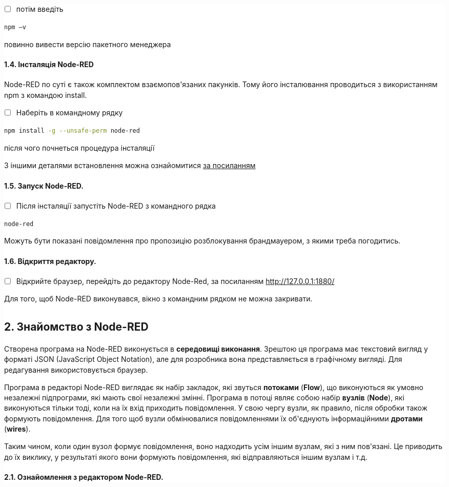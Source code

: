 - [ ] потім введіть

```bash
npm –v
```

повинно вивести версію пакетного менеджера

#### 1.4. Інсталяція Node-RED

Node-RED по суті є також комплектом взаємопов'язаних пакунків. Тому його інсталювання проводиться з використанням npm з командою install. 

- [ ] Наберіть в командному рядку 

```bash
npm install -g --unsafe-perm node-red
```

після чого почнеться процедура інсталяції

З іншими деталями встановлення можна ознайомитися [за посиланням ](https://nodered.org/docs/platforms/windows) 

#### 1.5. Запуск Node-RED.

- [ ] Після інсталяції запустіть Node-RED з командного рядка

```bash
node-red
```

Можуть бути показані повідомлення про пропозицію розблокування брандмауером, з якими треба погодитись.

#### 1.6. Відкриття редактору.

- [ ] Відкрийте браузер, перейдіть до редактору Node-Red, за посиланням <http://127.0.0.1:1880/> 

Для того, щоб Node-RED виконувався, вікно з командним рядком не можна закривати.

## 2. Знайомство з Node-RED

Створена програма на Node-RED виконується в **середовищі виконання**. Зрештою ця програма має текстовий вигляд  у форматі JSON (JavaScript Object Notation), але для розробника вона представляється в графічному вигляді.  Для редагування використовується браузер. 

Програма в редакторі Node-RED виглядає як набір закладок, які звуться **потоками** (**Flow**), що виконуються як умовно незалежні підпрограми, які мають свої незалежні змінні. Програма в потоці  являє собою набір  **вузлів** (**Node**), які виконуються тільки тоді, коли на їх вхід приходить повідомлення. У свою чергу вузли, як правило, після обробки також формують повідомлення. Для того щоб вузли обмінювалися повідомленнями їх об'єднують інформаційними **дротами** (**wires**). 

Таким чином, коли один вузол формує повідомлення, воно надходить усім іншим вузлам, які з ним пов'язані. Це приводить до їх виклику, у результаті якого вони формують повідомлення, які відправляються іншим вузлам і т.д.  

#### 2.1. Ознайомлення з редактором Node-RED.
